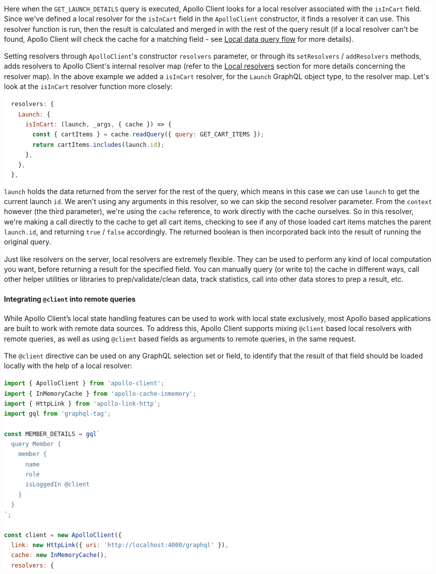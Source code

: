 Here when the `GET_LAUNCH_DETAILS` query is executed, Apollo Client looks for a local resolver associated with the `isInCart` field. Since we've defined a local resolver for the `isInCart` field in the `ApolloClient` constructor, it finds a resolver it can use. This resolver function is run, then the result is calculated and merged in with the rest of the query result (if a local resolver can't be found, Apollo Client will check the cache for a matching field - see [Local data query flow](#local-data-query-flow) for more details).

Setting resolvers through `ApolloClient`'s constructor `resolvers` parameter, or through its `setResolvers` / `addResolvers` methods, adds resolvers to Apollo Client's internal resolver map (refer to the [Local resolvers](#local-resolvers) section for more details concerning the resolver map). In the above example we added a  `isInCart` resolver, for the `Launch` GraphQL object type, to the resolver map. Let's look at the `isInCart` resolver function more closely:

```js
  resolvers: {
    Launch: {
      isInCart: (launch, _args, { cache }) => {
        const { cartItems } = cache.readQuery({ query: GET_CART_ITEMS });
        return cartItems.includes(launch.id);
      },
    },
  },
```

`launch` holds the data returned from the server for the rest of the query, which means in this case we can use `launch` to get the current launch `id`. We aren't using any arguments in this resolver, so we can skip the second resolver parameter. From the `context` however (the third parameter), we're using the `cache` reference, to work directly with the cache ourselves. So in this resolver, we're making a call directly to the cache to get all cart items, checking to see if any of those loaded cart items matches the parent  `launch.id`, and returning `true` / `false` accordingly. The returned boolean is then incorporated back into the result of running the original query.

Just like resolvers on the server, local resolvers are extremely flexible. They can be used to perform any kind of local computation you want, before returning a result for the specified field. You can manually query (or write to) the cache in different ways, call other helper utilities or libraries to prep/validate/clean data, track statistics, call into other data stores to prep a result, etc.

#### Integrating `@client` into remote queries

While Apollo Client’s local state handling features can be used to work with local state exclusively, most Apollo based applications are built to work with remote data sources. To address this, Apollo Client supports mixing `@client` based local resolvers with remote queries, as well as using `@client` based fields as arguments to remote queries, in the same request.

The `@client` directive can be used on any GraphQL selection set or field, to identify that the result of that field should be loaded locally with the help of a local resolver:

```js
import { ApolloClient } from 'apollo-client';
import { InMemoryCache } from 'apollo-cache-inmemory';
import { HttpLink } from 'apollo-link-http';
import gql from 'graphql-tag';

const MEMBER_DETAILS = gql`
  query Member {
    member {
      name
      role
      isLoggedIn @client
    }
  }
`;

const client = new ApolloClient({
  link: new HttpLink({ uri: 'http://localhost:4000/graphql' }),
  cache: new InMemoryCache(),
  resolvers: {
```